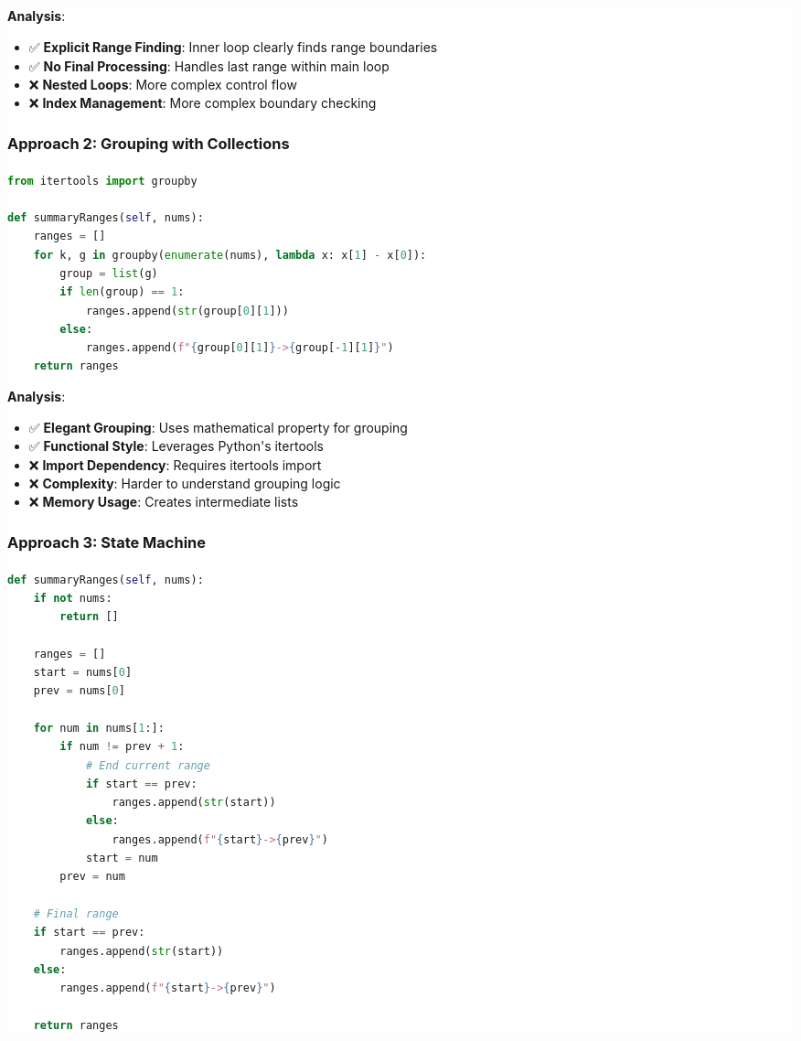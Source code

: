 **Analysis**:
- ✅ **Explicit Range Finding**: Inner loop clearly finds range boundaries
- ✅ **No Final Processing**: Handles last range within main loop
- ❌ **Nested Loops**: More complex control flow
- ❌ **Index Management**: More complex boundary checking

### Approach 2: Grouping with Collections
```python
from itertools import groupby

def summaryRanges(self, nums):
    ranges = []
    for k, g in groupby(enumerate(nums), lambda x: x[1] - x[0]):
        group = list(g)
        if len(group) == 1:
            ranges.append(str(group[0][1]))
        else:
            ranges.append(f"{group[0][1]}->{group[-1][1]}")
    return ranges
```

**Analysis**:
- ✅ **Elegant Grouping**: Uses mathematical property for grouping
- ✅ **Functional Style**: Leverages Python's itertools
- ❌ **Import Dependency**: Requires itertools import
- ❌ **Complexity**: Harder to understand grouping logic
- ❌ **Memory Usage**: Creates intermediate lists

### Approach 3: State Machine
```python
def summaryRanges(self, nums):
    if not nums:
        return []
    
    ranges = []
    start = nums[0]
    prev = nums[0]
    
    for num in nums[1:]:
        if num != prev + 1:
            # End current range
            if start == prev:
                ranges.append(str(start))
            else:
                ranges.append(f"{start}->{prev}")
            start = num
        prev = num
    
    # Final range
    if start == prev:
        ranges.append(str(start))
    else:
        ranges.append(f"{start}->{prev}")
    
    return ranges
```
